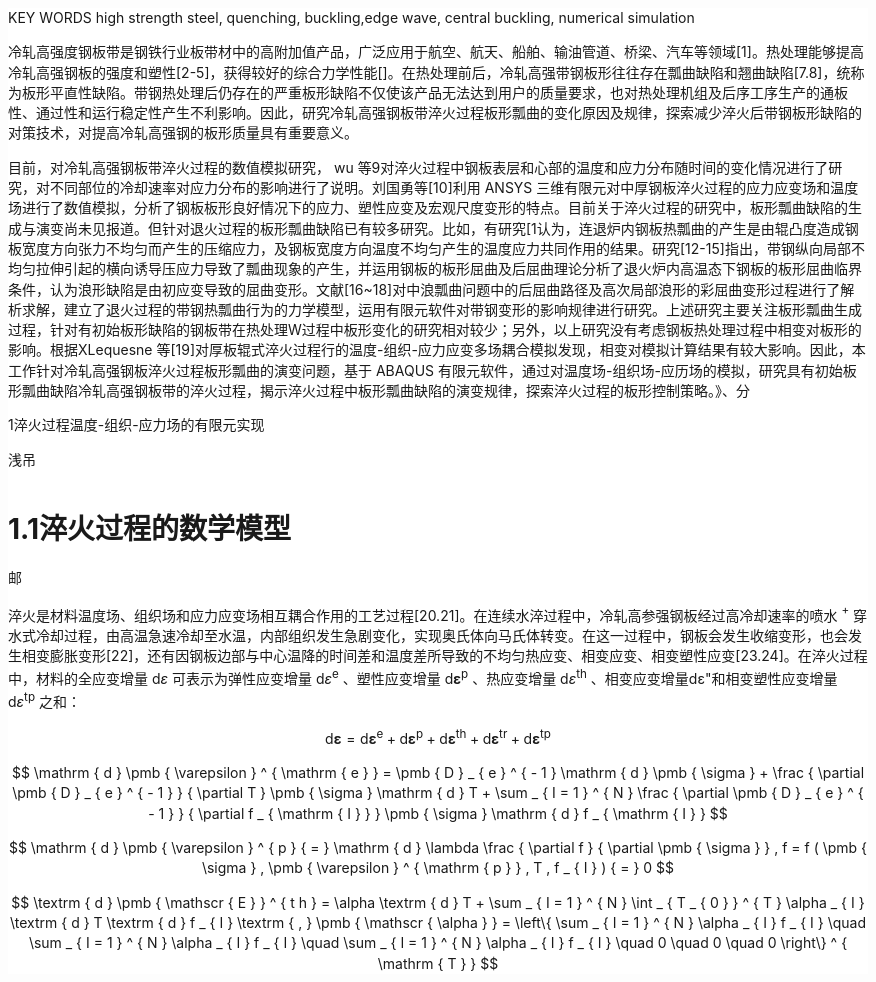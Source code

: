 KEY WORDS high strength steel, quenching, buckling,edge wave, central buckling, numerical simulation

冷轧高强度钢板带是钢铁行业板带材中的高附加值产品，广泛应用于航空、航天、船舶、输油管道、桥梁、汽车等领域[1]。热处理能够提高冷轧高强钢板的强度和塑性[2-5]，获得较好的综合力学性能[]。在热处理前后，冷轧高强带钢板形往往存在瓢曲缺陷和翘曲缺陷[7.8]，统称为板形平直性缺陷。带钢热处理后仍存在的严重板形缺陷不仅使该产品无法达到用户的质量要求，也对热处理机组及后序工序生产的通板性、通过性和运行稳定性产生不利影响。因此，研究冷轧高强钢板带淬火过程板形瓢曲的变化原因及规律，探索减少淬火后带钢板形缺陷的对策技术，对提高冷轧高强钢的板形质量具有重要意义。

目前，对冷轧高强钢板带淬火过程的数值模拟研究， ${ \mathrm { w } } { \mathrm { u } }$ 等9对淬火过程中钢板表层和心部的温度和应力分布随时间的变化情况进行了研究，对不同部位的冷却速率对应力分布的影响进行了说明。刘国勇等[10]利用 ANSYS 三维有限元对中厚钢板淬火过程的应力应变场和温度场进行了数值模拟，分析了钢板板形良好情况下的应力、塑性应变及宏观尺度变形的特点。目前关于淬火过程的研究中，板形瓢曲缺陷的生成与演变尚未见报道。但针对退火过程的板形瓢曲缺陷已有较多研究。比如，有研究[1认为，连退炉内钢板热瓢曲的产生是由辊凸度造成钢板宽度方向张力不均匀而产生的压缩应力，及钢板宽度方向温度不均匀产生的温度应力共同作用的结果。研究[12-15]指出，带钢纵向局部不均匀拉伸引起的横向诱导压应力导致了瓢曲现象的产生，并运用钢板的板形屈曲及后屈曲理论分析了退火炉内高温态下钢板的板形屈曲临界条件，认为浪形缺陷是由初应变导致的屈曲变形。文献[16\~18]对中浪瓢曲问题中的后屈曲路径及高次局部浪形的彩屈曲变形过程进行了解析求解，建立了退火过程的带钢热瓢曲行为的力学模型，运用有限元软件对带钢变形的影响规律进行研究。上述研究主要关注板形瓢曲生成过程，针对有初始板形缺陷的钢板带在热处理W过程中板形变化的研究相对较少；另外，以上研究没有考虑钢板热处理过程中相变对板形的影响。根据XLequesne 等[19]对厚板辊式淬火过程行的温度-组织-应力应变多场耦合模拟发现，相变对模拟计算结果有较大影响。因此，本工作针对冷轧高强钢板淬火过程板形瓢曲的演变问题，基于 ABAQUS 有限元软件，通过对温度场-组织场-应历场的模拟，研究具有初始板形瓢曲缺陷冷轧高强钢板带的淬火过程，揭示淬火过程中板形瓢曲缺陷的演变规律，探索淬火过程的板形控制策略。》、分

1淬火过程温度-组织-应力场的有限元实现

浅吊

# 1.1淬火过程的数学模型

邮

淬火是材料温度场、组织场和应力应变场相互耦合作用的工艺过程[20.21]。在连续水淬过程中，冷轧高参强钢板经过高冷却速率的喷水 $^ +$ 穿水式冷却过程，由高温急速冷却至水温，内部组织发生急剧变化，实现奥氏体向马氏体转变。在这一过程中，钢板会发生收缩变形，也会发生相变膨胀变形[22]，还有因钢板边部与中心温降的时间差和温度差所导致的不均匀热应变、相变应变、相变塑性应变[23.24]。在淬火过程中，材料的全应变增量 $\mathrm { d } \varepsilon$ 可表示为弹性应变增量 $\mathrm { d } \varepsilon ^ { \mathrm { e } }$ 、塑性应变增量 $\mathrm { d } \pmb { \varepsilon } ^ { \mathrm { p } }$ 、热应变增量 $\mathrm { d } \varepsilon ^ { \mathrm { t h } }$ 、相变应变增量dε"和相变塑性应变增量 $\mathrm { d } \varepsilon ^ { \mathrm { t p } }$ 之和：

$$
\mathrm { d } \pmb { \varepsilon } = \mathrm { d } \pmb { \varepsilon } ^ { \mathrm { e } } + \mathrm { d } \pmb { \varepsilon } ^ { \mathrm { p } } + \mathrm { d } \pmb { \varepsilon } ^ { \mathrm { t h } } + \mathrm { d } \pmb { \varepsilon } ^ { \mathrm { t r } } + \mathrm { d } \pmb { \varepsilon } ^ { \mathrm { t p } }
$$

$$
\mathrm { d } \pmb { \varepsilon } ^ { \mathrm { e } } = \pmb { D } _ { e } ^ { - 1 } \mathrm { d } \pmb { \sigma } + \frac { \partial \pmb { D } _ { e } ^ { - 1 } } { \partial T } \pmb { \sigma } \mathrm { d } T + \sum _ { I = 1 } ^ { N } \frac { \partial \pmb { D } _ { e } ^ { - 1 } } { \partial f _ { \mathrm { I } } } \pmb { \sigma } \mathrm { d } f _ { \mathrm { I } }
$$

$$
\mathrm { d } \pmb { \varepsilon } ^ { p } { = } \mathrm { d } \lambda \frac { \partial f } { \partial \pmb { \sigma } } , f = f ( \pmb { \sigma } , \pmb { \varepsilon } ^ { \mathrm { p } } , T , f _ { I } ) { = } 0
$$

$$
\textrm { d } \pmb { \mathscr { E } } ^ { t h } = \alpha \textrm { d } T + \sum _ { I = 1 } ^ { N } \int _ { T _ { 0 } } ^ { T } \alpha _ { I } \textrm { d } T \textrm { d } f _ { I } \textrm { , } \pmb { \mathscr { \alpha } } = \left\{ \sum _ { I = 1 } ^ { N } \alpha _ { I } f _ { I } \quad \sum _ { I = 1 } ^ { N } \alpha _ { I } f _ { I } \quad \sum _ { I = 1 } ^ { N } \alpha _ { I } f _ { I } \quad 0 \quad 0 \quad 0 \right\} ^ { \mathrm { T } }
$$
